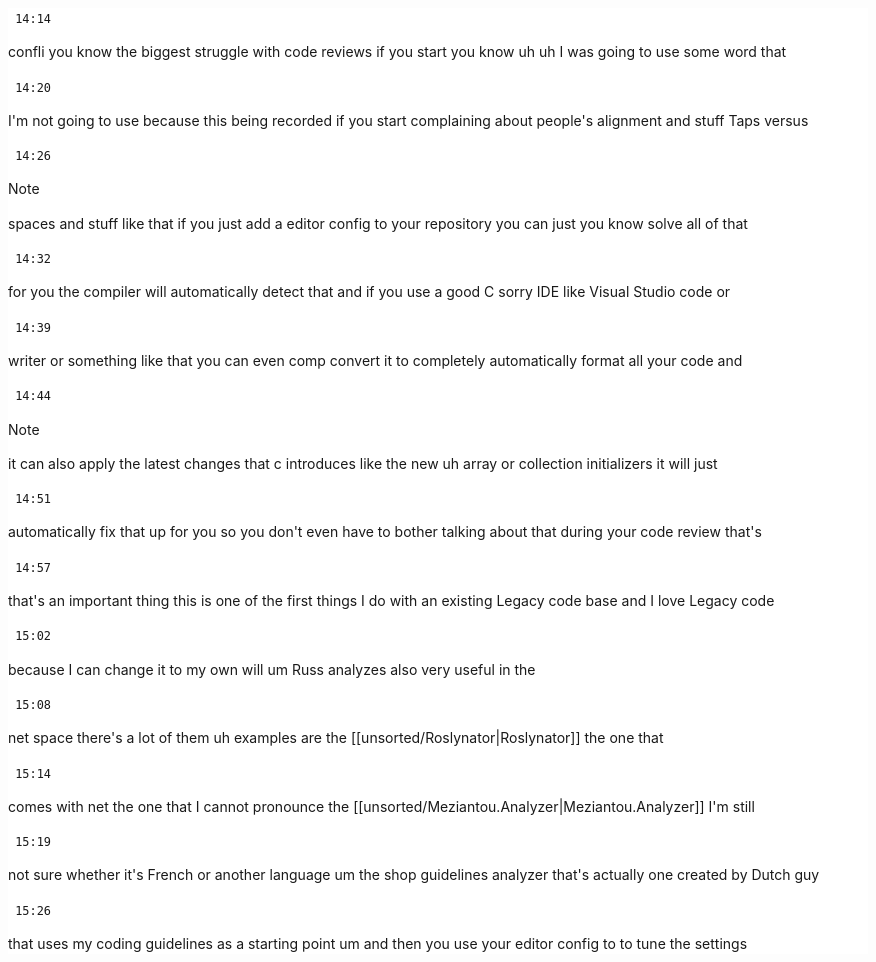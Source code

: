 ```timestamp 
 14:14
 ```
confli you know the biggest struggle with code reviews if you start you know uh uh I was going to use some word that
```timestamp 
 14:20
 ```
I'm not going to use because this being recorded if you start complaining about people's alignment and stuff Taps versus
```timestamp 
 14:26
 ```

> [!NOTE]
> spaces and stuff like that if you just add a editor config to your repository you can just you know solve all of that

```timestamp 
 14:32
 ```
for you the compiler will automatically detect that and if you use a good C sorry IDE like Visual Studio code or
```timestamp 
 14:39
 ```
writer or something like that you can even comp convert it to completely automatically format all your code and
```timestamp 
 14:44
 ```

> [!NOTE]
> it can also apply the latest changes that c introduces like the new uh array or collection initializers it will just

```timestamp 
 14:51
 ```
automatically fix that up for you so you don't even have to bother talking about that during your code review that's
```timestamp 
 14:57
 ```
that's an important thing this is one of the first things I do with an existing Legacy code base and I love Legacy code
```timestamp 
 15:02
 ```
because I can change it to my own will um Russ analyzes also very useful in the
```timestamp 
 15:08
 ```
net space there's a lot of them uh examples are the [[unsorted/Roslynator\|Roslynator]] the one that
```timestamp 
 15:14
 ```
comes with net the one that I cannot pronounce the [[unsorted/Meziantou.Analyzer\|Meziantou.Analyzer]] I'm still
```timestamp 
 15:19
 ```
not sure whether it's French or another language um the shop guidelines analyzer that's actually one created by Dutch guy
```timestamp 
 15:26
 ```
that uses my coding guidelines as a starting point um and then you use your editor config to to tune the settings
```timestamp 
```